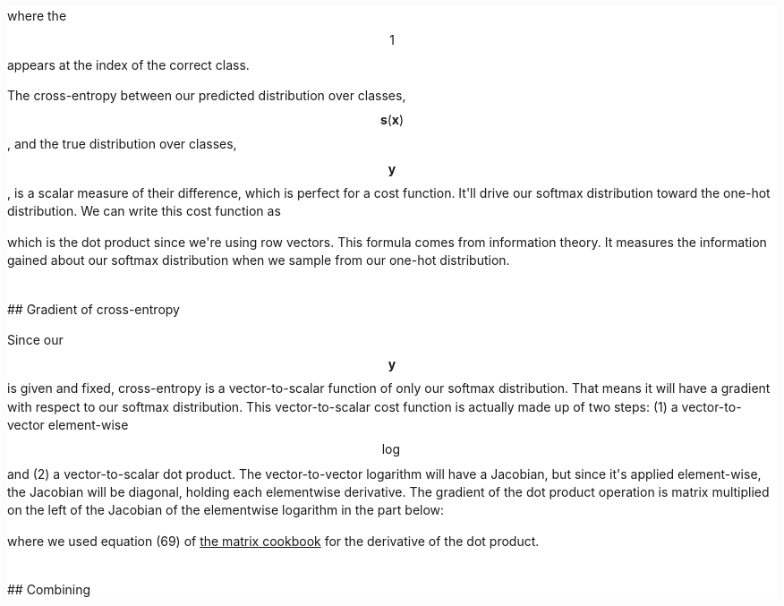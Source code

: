 <script type="math/tex; mode=display">
\begin{aligned}
\mathbf y &= \begin{bmatrix} y_1,\ y_2,\ . . . \ ,\ y_n \end{bmatrix} \\[1.6em]
          &= \begin{bmatrix} 0,\ 0,\ . . . \ , \ 1,\ . . . \ , \ 0 \end{bmatrix}
\end{aligned}
</script>

where the $$1$$ appears at the index of the correct class.

The cross-entropy between our predicted distribution over classes, $$\mathbf s( \mathbf x)$$, and the true distribution over classes, $$\mathbf y$$, is a scalar measure of their difference, which is perfect for a cost function. It'll drive our softmax distribution toward the one-hot distribution. We can write this cost function as

<script type="math/tex; mode=display">
\begin{aligned}
H(\mathbf y, \mathbf s)
&= -\sum_{i=1}^n y_i \log s_i \\[1.6em] 
&= -\mathbf y \log \mathbf s^\top,
\end{aligned}
</script>

which is the dot product since we're using row vectors. This formula comes from information theory. It measures the information gained about our softmax distribution when we sample from our one-hot distribution.


<br>
## Gradient of cross-entropy

Since our $$\mathbf y$$ is given and fixed, cross-entropy is a vector-to-scalar function of only our softmax distribution. That means it will have a gradient with respect to our softmax distribution. This vector-to-scalar cost function is actually made up of two steps: (1) a vector-to-vector element-wise $$\log$$ and (2) a vector-to-scalar dot product. The vector-to-vector logarithm will have a Jacobian, but since it's applied element-wise, the Jacobian will be diagonal, holding each elementwise derivative. The gradient of the dot product operation is matrix multiplied on the left of the Jacobian of the elementwise logarithm in the part below:

<script type="math/tex; mode=display">
\begin{aligned}
\nabla_{\mathbf s} H 
&= -\nabla_{\mathbf s} \mathbf y \log \mathbf s^\top \\[1.6em]
&= -\mathbf y \nabla_{\mathbf s} \log \mathbf s \\[1.6em]
&= -\mathbf y \ \text{diag}\left(\frac{\mathbf 1}{\mathbf s}\right) \\[1.6em]
&= -\frac{\mathbf y}{\mathbf s},
\end{aligned}
</script>

where we used equation (69) of [the matrix cookbook](http://www2.imm.dtu.dk/pubdb/views/edoc_download.php/3274/pdf/imm3274.pdf) for the derivative of the dot product.


<br>
## Combining
